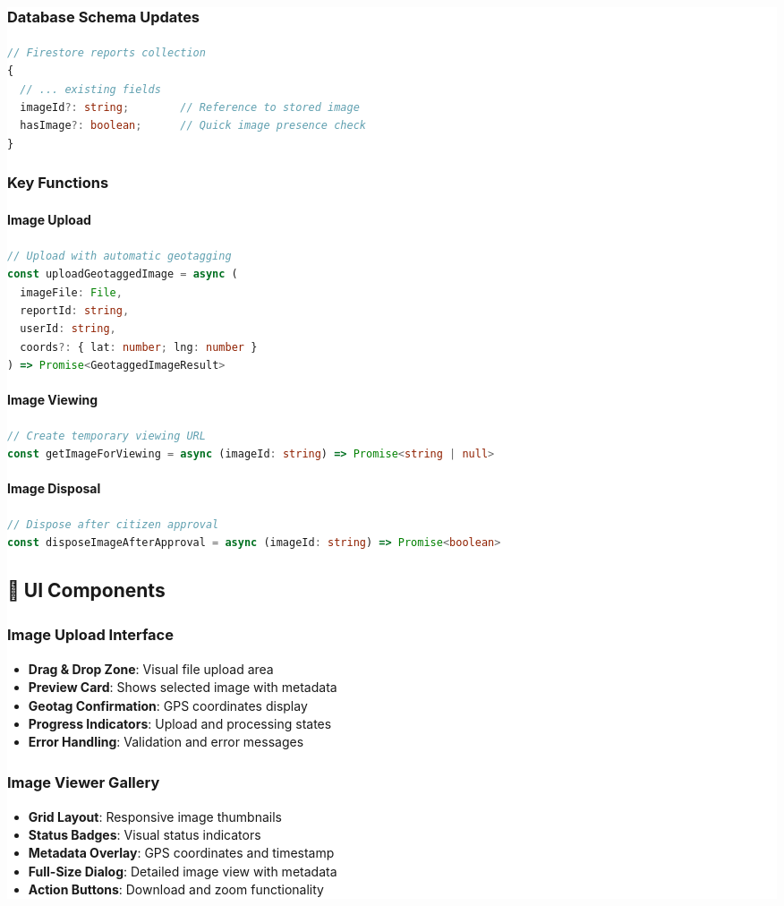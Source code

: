 ### **Database Schema Updates**
```typescript
// Firestore reports collection
{
  // ... existing fields
  imageId?: string;        // Reference to stored image
  hasImage?: boolean;      // Quick image presence check
}
```

### **Key Functions**

#### **Image Upload**
```typescript
// Upload with automatic geotagging
const uploadGeotaggedImage = async (
  imageFile: File,
  reportId: string,
  userId: string,
  coords?: { lat: number; lng: number }
) => Promise<GeotaggedImageResult>
```

#### **Image Viewing**
```typescript
// Create temporary viewing URL
const getImageForViewing = async (imageId: string) => Promise<string | null>
```

#### **Image Disposal**
```typescript
// Dispose after citizen approval
const disposeImageAfterApproval = async (imageId: string) => Promise<boolean>
```

## 🎨 **UI Components**

### **Image Upload Interface**
- **Drag & Drop Zone**: Visual file upload area
- **Preview Card**: Shows selected image with metadata
- **Geotag Confirmation**: GPS coordinates display
- **Progress Indicators**: Upload and processing states
- **Error Handling**: Validation and error messages

### **Image Viewer Gallery**
- **Grid Layout**: Responsive image thumbnails
- **Status Badges**: Visual status indicators
- **Metadata Overlay**: GPS coordinates and timestamp
- **Full-Size Dialog**: Detailed image view with metadata
- **Action Buttons**: Download and zoom functionality
